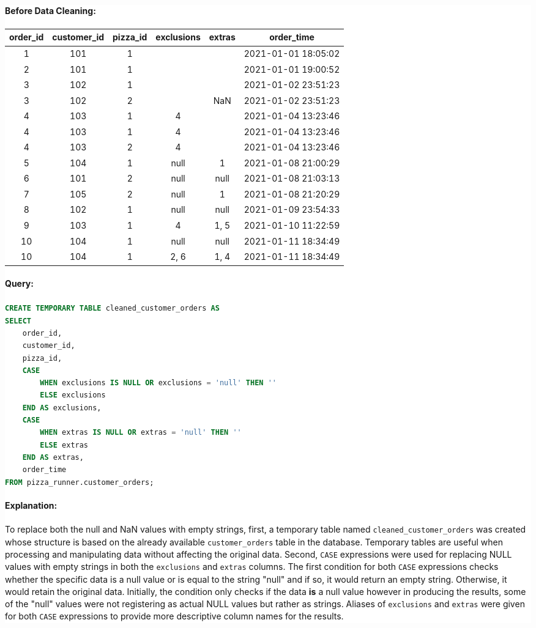 #### Before Data Cleaning:
| order_id | customer_id | pizza_id | exclusions | extras |      order_time     |
|:--------:|:-----------:|:--------:|:----------:|:------:|:-------------------:|
|     1    |     101     |     1    |            |        | 2021-01-01 18:05:02 |
|     2    |     101     |     1    |            |        | 2021-01-01 19:00:52 |
|     3    |     102     |     1    |            |        | 2021-01-02 23:51:23 |
|     3    |     102     |     2    |            |   NaN  | 2021-01-02 23:51:23 |
|     4    |     103     |     1    |      4     |        | 2021-01-04 13:23:46 |
|     4    |     103     |     1    |      4     |        | 2021-01-04 13:23:46 |
|     4    |     103     |     2    |      4     |        | 2021-01-04 13:23:46 |
|     5    |     104     |     1    |    null    |    1   | 2021-01-08 21:00:29 |
|     6    |     101     |     2    |    null    |  null  | 2021-01-08 21:03:13 |
|     7    |     105     |     2    |    null    |    1   | 2021-01-08 21:20:29 |
|     8    |     102     |     1    |    null    |  null  | 2021-01-09 23:54:33 |
|     9    |     103     |     1    |      4     |  1, 5  | 2021-01-10 11:22:59 |
|    10    |     104     |     1    |    null    |  null  | 2021-01-11 18:34:49 |
|    10    |     104     |     1    |    2, 6    |  1, 4  | 2021-01-11 18:34:49 |

#### Query:
```sql
CREATE TEMPORARY TABLE cleaned_customer_orders AS
SELECT
    order_id,
    customer_id,
    pizza_id,
    CASE
        WHEN exclusions IS NULL OR exclusions = 'null' THEN ''
        ELSE exclusions
    END AS exclusions,
    CASE
        WHEN extras IS NULL OR extras = 'null' THEN ''
        ELSE extras
    END AS extras,
    order_time
FROM pizza_runner.customer_orders;
```
#### Explanation:
To replace both the null and NaN values with empty strings, first, a temporary table named ```cleaned_customer_orders``` was created whose structure is based on the already available ```customer_orders``` table in the database. Temporary tables are useful when processing and manipulating data without affecting the original data. Second, ```CASE``` expressions were used for replacing NULL values with empty strings in both the ```exclusions``` and ```extras``` columns. The first condition for both ```CASE``` expressions checks whether the specific data is a null value or is equal to the string "null" and if so, it would return an empty string. Otherwise, it would retain the original data. Initially, the condition only checks if the data **is** a null value however in producing the results, some of the "null" values were not registering as actual NULL values but rather as strings. Aliases of ```exclusions``` and ```extras``` were given for both ```CASE``` expressions to provide more descriptive column names for the results. 
